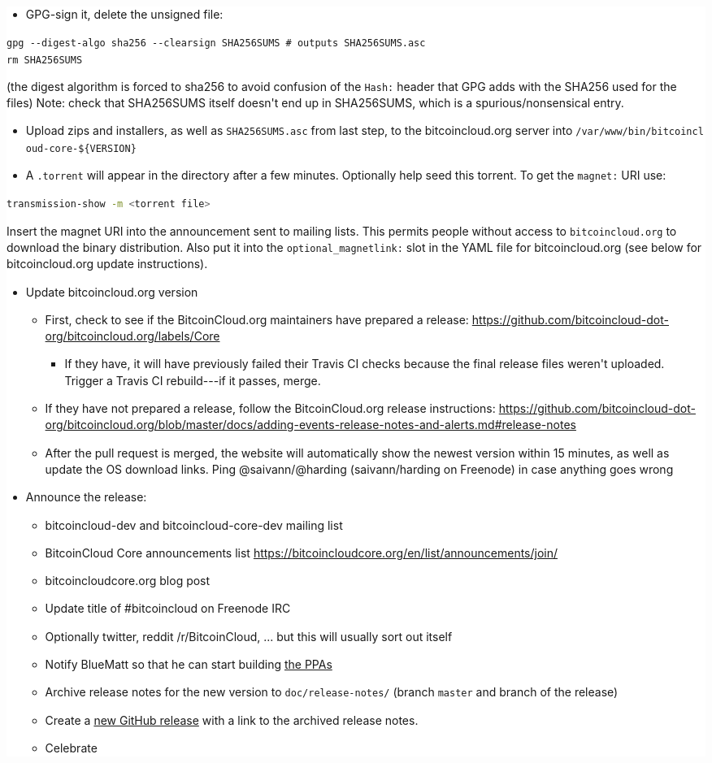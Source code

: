 - GPG-sign it, delete the unsigned file:
```
gpg --digest-algo sha256 --clearsign SHA256SUMS # outputs SHA256SUMS.asc
rm SHA256SUMS
```
(the digest algorithm is forced to sha256 to avoid confusion of the `Hash:` header that GPG adds with the SHA256 used for the files)
Note: check that SHA256SUMS itself doesn't end up in SHA256SUMS, which is a spurious/nonsensical entry.

- Upload zips and installers, as well as `SHA256SUMS.asc` from last step, to the bitcoincloud.org server
  into `/var/www/bin/bitcoincloud-core-${VERSION}`

- A `.torrent` will appear in the directory after a few minutes. Optionally help seed this torrent. To get the `magnet:` URI use:
```bash
transmission-show -m <torrent file>
```
Insert the magnet URI into the announcement sent to mailing lists. This permits
people without access to `bitcoincloud.org` to download the binary distribution.
Also put it into the `optional_magnetlink:` slot in the YAML file for
bitcoincloud.org (see below for bitcoincloud.org update instructions).

- Update bitcoincloud.org version

  - First, check to see if the BitcoinCloud.org maintainers have prepared a
    release: https://github.com/bitcoincloud-dot-org/bitcoincloud.org/labels/Core

      - If they have, it will have previously failed their Travis CI
        checks because the final release files weren't uploaded.
        Trigger a Travis CI rebuild---if it passes, merge.

  - If they have not prepared a release, follow the BitcoinCloud.org release
    instructions: https://github.com/bitcoincloud-dot-org/bitcoincloud.org/blob/master/docs/adding-events-release-notes-and-alerts.md#release-notes

  - After the pull request is merged, the website will automatically show the newest version within 15 minutes, as well
    as update the OS download links. Ping @saivann/@harding (saivann/harding on Freenode) in case anything goes wrong

- Announce the release:

  - bitcoincloud-dev and bitcoincloud-core-dev mailing list

  - BitcoinCloud Core announcements list https://bitcoincloudcore.org/en/list/announcements/join/

  - bitcoincloudcore.org blog post

  - Update title of #bitcoincloud on Freenode IRC

  - Optionally twitter, reddit /r/BitcoinCloud, ... but this will usually sort out itself

  - Notify BlueMatt so that he can start building [the PPAs](https://launchpad.net/~bitcoincloud/+archive/ubuntu/bitcoincloud)

  - Archive release notes for the new version to `doc/release-notes/` (branch `master` and branch of the release)

  - Create a [new GitHub release](https://github.com/bitcoincloud/bitcoincloud/releases/new) with a link to the archived release notes.

  - Celebrate
